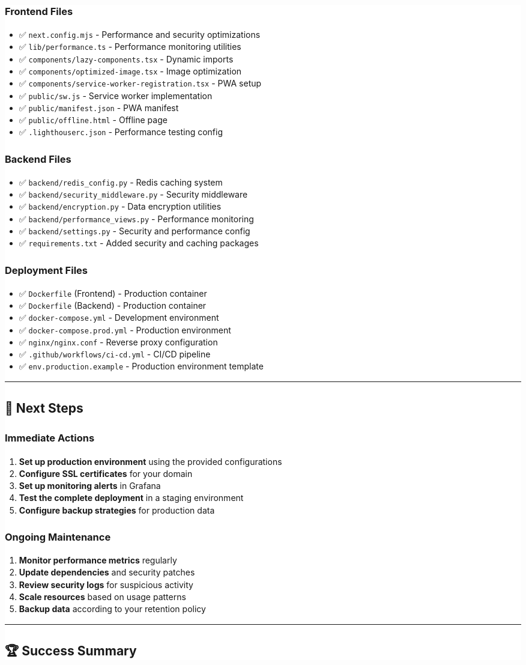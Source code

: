 ### **Frontend Files**
- ✅ `next.config.mjs` - Performance and security optimizations
- ✅ `lib/performance.ts` - Performance monitoring utilities
- ✅ `components/lazy-components.tsx` - Dynamic imports
- ✅ `components/optimized-image.tsx` - Image optimization
- ✅ `components/service-worker-registration.tsx` - PWA setup
- ✅ `public/sw.js` - Service worker implementation
- ✅ `public/manifest.json` - PWA manifest
- ✅ `public/offline.html` - Offline page
- ✅ `.lighthouserc.json` - Performance testing config

### **Backend Files**
- ✅ `backend/redis_config.py` - Redis caching system
- ✅ `backend/security_middleware.py` - Security middleware
- ✅ `backend/encryption.py` - Data encryption utilities
- ✅ `backend/performance_views.py` - Performance monitoring
- ✅ `backend/settings.py` - Security and performance config
- ✅ `requirements.txt` - Added security and caching packages

### **Deployment Files**
- ✅ `Dockerfile` (Frontend) - Production container
- ✅ `Dockerfile` (Backend) - Production container
- ✅ `docker-compose.yml` - Development environment
- ✅ `docker-compose.prod.yml` - Production environment
- ✅ `nginx/nginx.conf` - Reverse proxy configuration
- ✅ `.github/workflows/ci-cd.yml` - CI/CD pipeline
- ✅ `env.production.example` - Production environment template

---

## 🎯 **Next Steps**

### **Immediate Actions**
1. **Set up production environment** using the provided configurations
2. **Configure SSL certificates** for your domain
3. **Set up monitoring alerts** in Grafana
4. **Test the complete deployment** in a staging environment
5. **Configure backup strategies** for production data

### **Ongoing Maintenance**
1. **Monitor performance metrics** regularly
2. **Update dependencies** and security patches
3. **Review security logs** for suspicious activity
4. **Scale resources** based on usage patterns
5. **Backup data** according to your retention policy

---

## 🏆 **Success Summary**
